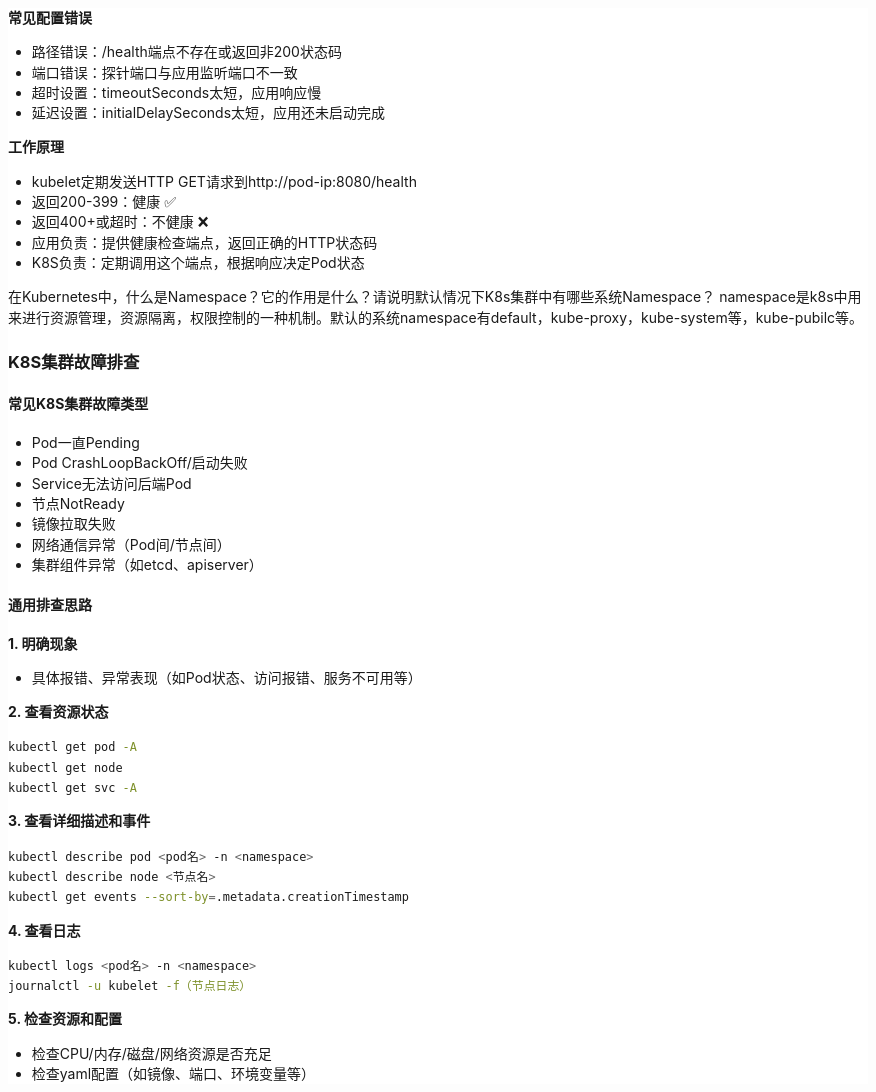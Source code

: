 **常见配置错误**
- 路径错误：/health端点不存在或返回非200状态码
- 端口错误：探针端口与应用监听端口不一致
- 超时设置：timeoutSeconds太短，应用响应慢
- 延迟设置：initialDelaySeconds太短，应用还未启动完成

**工作原理**
- kubelet定期发送HTTP GET请求到http://pod-ip:8080/health
- 返回200-399：健康 ✅
- 返回400+或超时：不健康 ❌
- 应用负责：提供健康检查端点，返回正确的HTTP状态码
- K8S负责：定期调用这个端点，根据响应决定Pod状态

在Kubernetes中，什么是Namespace？它的作用是什么？请说明默认情况下K8s集群中有哪些系统Namespace？
namespace是k8s中用来进行资源管理，资源隔离，权限控制的一种机制。默认的系统namespace有default，kube-proxy，kube-system等，kube-pubilc等。

### K8S集群故障排查

#### 常见K8S集群故障类型
- Pod一直Pending
- Pod CrashLoopBackOff/启动失败
- Service无法访问后端Pod
- 节点NotReady
- 镜像拉取失败
- 网络通信异常（Pod间/节点间）
- 集群组件异常（如etcd、apiserver）

#### 通用排查思路

**1. 明确现象**
- 具体报错、异常表现（如Pod状态、访问报错、服务不可用等）

**2. 查看资源状态**
```bash
kubectl get pod -A
kubectl get node
kubectl get svc -A
```

**3. 查看详细描述和事件**
```bash
kubectl describe pod <pod名> -n <namespace>
kubectl describe node <节点名>
kubectl get events --sort-by=.metadata.creationTimestamp
```

**4. 查看日志**
```bash
kubectl logs <pod名> -n <namespace>
journalctl -u kubelet -f（节点日志）
```

**5. 检查资源和配置**
- 检查CPU/内存/磁盘/网络资源是否充足
- 检查yaml配置（如镜像、端口、环境变量等）
